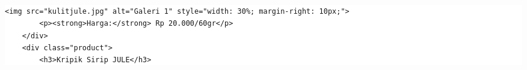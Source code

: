 	<img src="kulitjule.jpg" alt="Galeri 1" style="width: 30%; margin-right: 10px;">
            <p><strong>Harga:</strong> Rp 20.000/60gr</p>
        </div>
        <div class="product">
            <h3>Kripik Sirip JULE</h3>